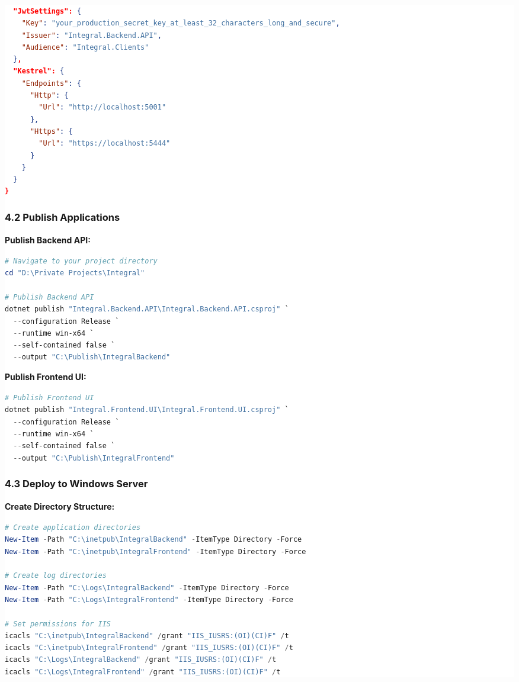 ```json
  "JwtSettings": {
    "Key": "your_production_secret_key_at_least_32_characters_long_and_secure",
    "Issuer": "Integral.Backend.API",
    "Audience": "Integral.Clients"
  },
  "Kestrel": {
    "Endpoints": {
      "Http": {
        "Url": "http://localhost:5001"
      },
      "Https": {
        "Url": "https://localhost:5444"
      }
    }
  }
}
```

### 4.2 Publish Applications

**Publish Backend API:**

```powershell
# Navigate to your project directory
cd "D:\Private Projects\Integral"

# Publish Backend API
dotnet publish "Integral.Backend.API\Integral.Backend.API.csproj" `
  --configuration Release `
  --runtime win-x64 `
  --self-contained false `
  --output "C:\Publish\IntegralBackend"
```

**Publish Frontend UI:**

```powershell
# Publish Frontend UI
dotnet publish "Integral.Frontend.UI\Integral.Frontend.UI.csproj" `
  --configuration Release `
  --runtime win-x64 `
  --self-contained false `
  --output "C:\Publish\IntegralFrontend"
```

### 4.3 Deploy to Windows Server

**Create Directory Structure:**

```powershell
# Create application directories
New-Item -Path "C:\inetpub\IntegralBackend" -ItemType Directory -Force
New-Item -Path "C:\inetpub\IntegralFrontend" -ItemType Directory -Force

# Create log directories
New-Item -Path "C:\Logs\IntegralBackend" -ItemType Directory -Force
New-Item -Path "C:\Logs\IntegralFrontend" -ItemType Directory -Force

# Set permissions for IIS
icacls "C:\inetpub\IntegralBackend" /grant "IIS_IUSRS:(OI)(CI)F" /t
icacls "C:\inetpub\IntegralFrontend" /grant "IIS_IUSRS:(OI)(CI)F" /t
icacls "C:\Logs\IntegralBackend" /grant "IIS_IUSRS:(OI)(CI)F" /t
icacls "C:\Logs\IntegralFrontend" /grant "IIS_IUSRS:(OI)(CI)F" /t
```
